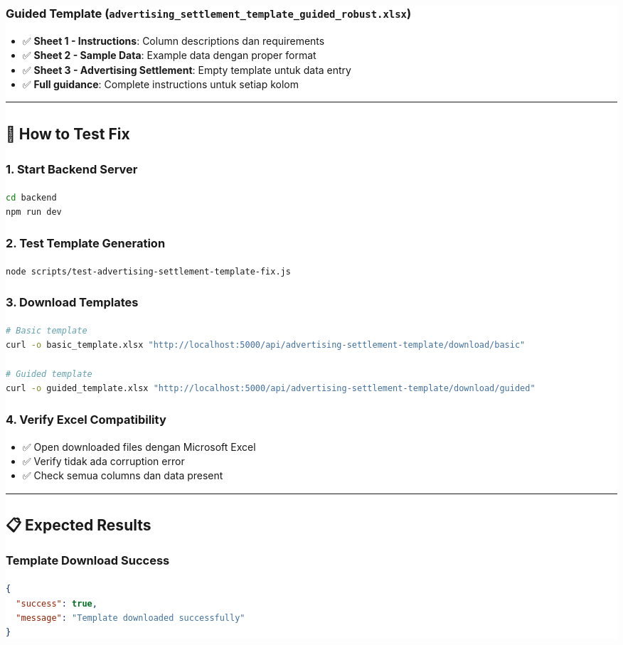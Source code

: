 ### **Guided Template** (`advertising_settlement_template_guided_robust.xlsx`)
- ✅ **Sheet 1 - Instructions**: Column descriptions dan requirements
- ✅ **Sheet 2 - Sample Data**: Example data dengan proper format
- ✅ **Sheet 3 - Advertising Settlement**: Empty template untuk data entry
- ✅ **Full guidance**: Complete instructions untuk setiap kolom

---

## 🔧 **How to Test Fix**

### **1. Start Backend Server**
```bash
cd backend
npm run dev
```

### **2. Test Template Generation**
```bash
node scripts/test-advertising-settlement-template-fix.js
```

### **3. Download Templates**
```bash
# Basic template
curl -o basic_template.xlsx "http://localhost:5000/api/advertising-settlement-template/download/basic"

# Guided template  
curl -o guided_template.xlsx "http://localhost:5000/api/advertising-settlement-template/download/guided"
```

### **4. Verify Excel Compatibility**
- ✅ Open downloaded files dengan Microsoft Excel
- ✅ Verify tidak ada corruption error
- ✅ Check semua columns dan data present

---

## 📋 **Expected Results**

### **Template Download Success**
```json
{
  "success": true,
  "message": "Template downloaded successfully"
}
```
